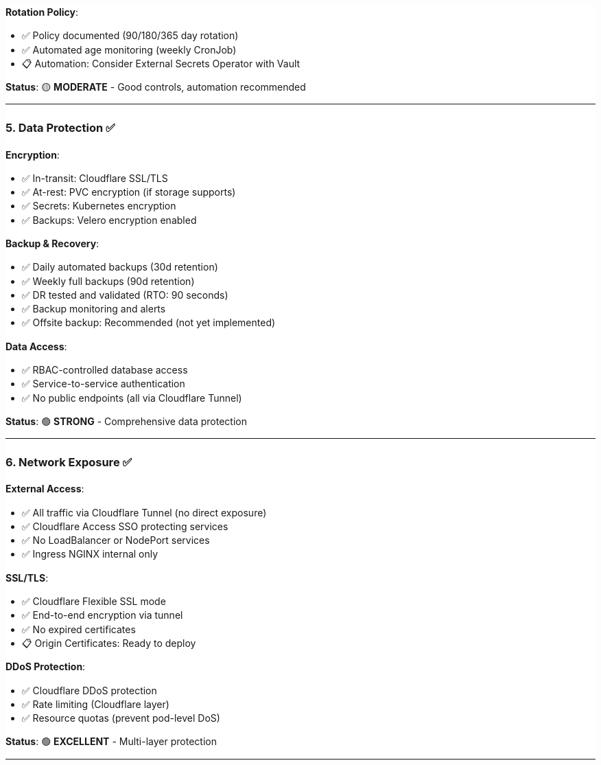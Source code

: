 **Rotation Policy**:
- ✅ Policy documented (90/180/365 day rotation)
- ✅ Automated age monitoring (weekly CronJob)
- 📋 Automation: Consider External Secrets Operator with Vault

**Status**: 🟡 **MODERATE** - Good controls, automation recommended

---

### 5. Data Protection ✅

**Encryption**:
- ✅ In-transit: Cloudflare SSL/TLS
- ✅ At-rest: PVC encryption (if storage supports)
- ✅ Secrets: Kubernetes encryption
- ✅ Backups: Velero encryption enabled

**Backup & Recovery**:
- ✅ Daily automated backups (30d retention)
- ✅ Weekly full backups (90d retention)
- ✅ DR tested and validated (RTO: 90 seconds)
- ✅ Backup monitoring and alerts
- ✅ Offsite backup: Recommended (not yet implemented)

**Data Access**:
- ✅ RBAC-controlled database access
- ✅ Service-to-service authentication
- ✅ No public endpoints (all via Cloudflare Tunnel)

**Status**: 🟢 **STRONG** - Comprehensive data protection

---

### 6. Network Exposure ✅

**External Access**:
- ✅ All traffic via Cloudflare Tunnel (no direct exposure)
- ✅ Cloudflare Access SSO protecting services
- ✅ No LoadBalancer or NodePort services
- ✅ Ingress NGINX internal only

**SSL/TLS**:
- ✅ Cloudflare Flexible SSL mode
- ✅ End-to-end encryption via tunnel
- ✅ No expired certificates
- 📋 Origin Certificates: Ready to deploy

**DDoS Protection**:
- ✅ Cloudflare DDoS protection
- ✅ Rate limiting (Cloudflare layer)
- ✅ Resource quotas (prevent pod-level DoS)

**Status**: 🟢 **EXCELLENT** - Multi-layer protection

---
